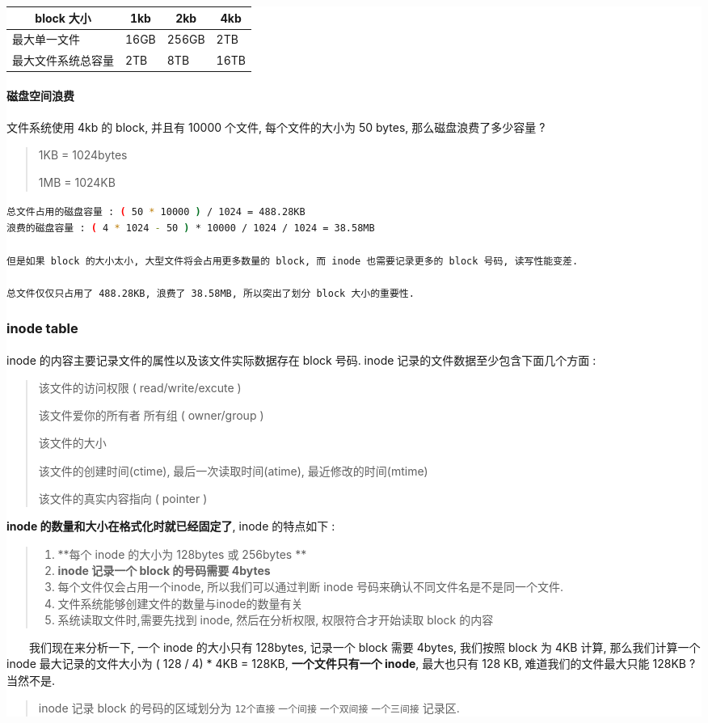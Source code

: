 | block 大小 | 1kb | 2kb | 4kb |
| -------- | ---- | ----| ---- |
| 最大单一文件 | 16GB | 256GB | 2TB |
| 最大文件系统总容量 | 2TB | 8TB | 16TB |

#### 磁盘空间浪费
文件系统使用 4kb 的 block, 并且有 10000 个文件, 每个文件的大小为 50 bytes, 那么磁盘浪费了多少容量 ?
> 1KB = 1024bytes
>
> 1MB = 1024KB

```bash
总文件占用的磁盘容量 : ( 50 * 10000 ) / 1024 = 488.28KB
浪费的磁盘容量 : ( 4 * 1024 - 50 ) * 10000 / 1024 / 1024 = 38.58MB

但是如果 block 的大小太小, 大型文件将会占用更多数量的 block, 而 inode 也需要记录更多的 block 号码, 读写性能变差.

总文件仅仅只占用了 488.28KB, 浪费了 38.58MB, 所以突出了划分 block 大小的重要性.
```

### inode table
inode 的内容主要记录文件的属性以及该文件实际数据存在 block 号码. inode 记录的文件数据至少包含下面几个方面 : 
> 该文件的访问权限 ( read/write/excute )
>
> 该文件爱你的所有者 所有组 ( owner/group )
>
> 该文件的大小
>
> 该文件的创建时间(ctime), 最后一次读取时间(atime), 最近修改的时间(mtime)
>
> 该文件的真实内容指向 ( pointer )

**inode 的数量和大小在格式化时就已经固定了**, inode 的特点如下 :
> 1. **每个 inode 的大小为 128bytes 或 256bytes **
> 2. **inode 记录一个 block 的号码需要 4bytes**
> 3. 每个文件仅会占用一个inode, 所以我们可以通过判断 inode 号码来确认不同文件名是不是同一个文件.
> 4. 文件系统能够创建文件的数量与inode的数量有关
> 5. 系统读取文件时,需要先找到 inode, 然后在分析权限, 权限符合才开始读取 block 的内容

    我们现在来分析一下, 一个 inode 的大小只有 128bytes, 记录一个 block 需要 4bytes, 我们按照 block 为 4KB 计算,  那么我们计算一个 inode 最大记录的文件大小为 ( 128 / 4) \* 4KB = 128KB, **一个文件只有一个 inode**, 最大也只有 128 KB, 难道我们的文件最大只能 128KB ? 当然不是.
> inode 记录 block 的号码的区域划分为 ` 12个直接 `  ` 一个间接 `  ` 一个双间接 ` ` 一个三间接 `  记录区. 
